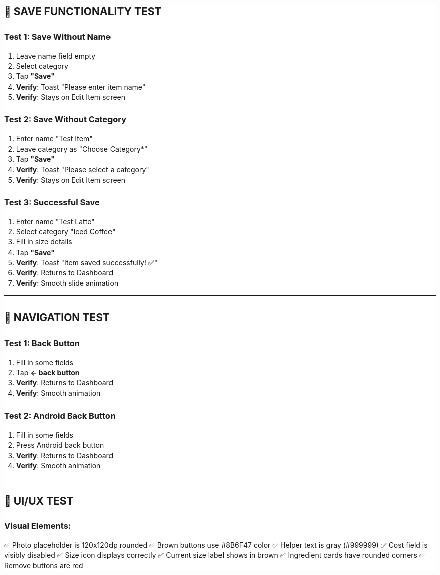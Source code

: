 
## 💾 **SAVE FUNCTIONALITY TEST**

### Test 1: Save Without Name
1. Leave name field empty
2. Select category
3. Tap **"Save"**
4. **Verify**: Toast "Please enter item name"
5. **Verify**: Stays on Edit Item screen

### Test 2: Save Without Category
1. Enter name "Test Item"
2. Leave category as "Choose Category*"
3. Tap **"Save"**
4. **Verify**: Toast "Please select a category"
5. **Verify**: Stays on Edit Item screen

### Test 3: Successful Save
1. Enter name "Test Latte"
2. Select category "Iced Coffee"
3. Fill in size details
4. Tap **"Save"**
5. **Verify**: Toast "Item saved successfully! ✅"
6. **Verify**: Returns to Dashboard
7. **Verify**: Smooth slide animation

---

## 🔄 **NAVIGATION TEST**

### Test 1: Back Button
1. Fill in some fields
2. Tap **← back button**
3. **Verify**: Returns to Dashboard
4. **Verify**: Smooth animation

### Test 2: Android Back Button
1. Fill in some fields
2. Press Android back button
3. **Verify**: Returns to Dashboard
4. **Verify**: Smooth animation

---

## 🎨 **UI/UX TEST**

### Visual Elements:
✅ Photo placeholder is 120x120dp rounded
✅ Brown buttons use #8B6F47 color
✅ Helper text is gray (#999999)
✅ Cost field is visibly disabled
✅ Size icon displays correctly
✅ Current size label shows in brown
✅ Ingredient cards have rounded corners
✅ Remove buttons are red
